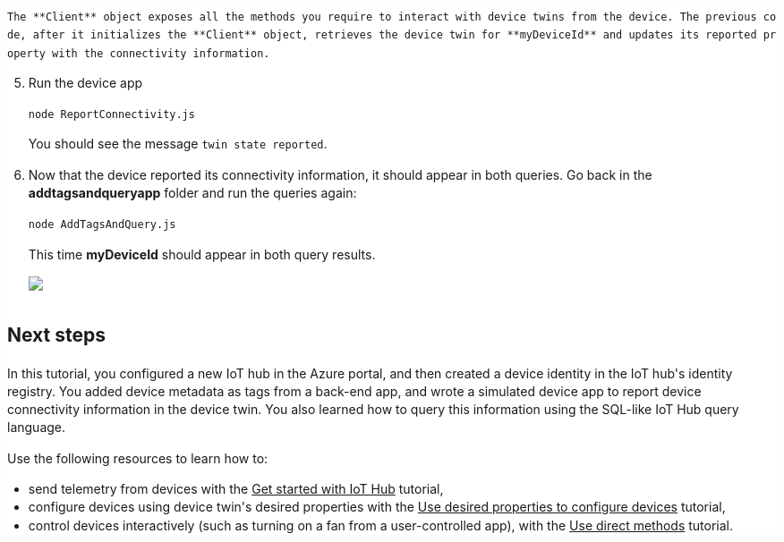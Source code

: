     The **Client** object exposes all the methods you require to interact with device twins from the device. The previous code, after it initializes the **Client** object, retrieves the device twin for **myDeviceId** and updates its reported property with the connectivity information.
5. Run the device app

    ```
    node ReportConnectivity.js
    ```

    You should see the message `twin state reported`.
6. Now that the device reported its connectivity information, it should appear in both queries. Go back in the **addtagsandqueryapp** folder and run the queries again:

    ```
    node AddTagsAndQuery.js
    ```

    This time **myDeviceId** should appear in both query results.

    ![][3]

## Next steps
In this tutorial, you configured a new IoT hub in the Azure portal, and then created a device identity in the IoT hub's identity registry. You added device metadata as tags from a back-end app, and wrote a simulated device app to report device connectivity information in the device twin. You also learned how to query this information using the SQL-like IoT Hub query language.

Use the following resources to learn how to:

- send telemetry from devices with the [Get started with IoT Hub][lnk-iothub-getstarted] tutorial,
- configure devices using device twin's desired properties with the [Use desired properties to configure devices][lnk-twin-how-to-configure] tutorial,
- control devices interactively (such as turning on a fan from a user-controlled app), with the [Use direct methods][lnk-methods-tutorial] tutorial.


[1]: ./media/iot-hub-node-node-twin-getstarted/service1.png
[3]: ./media/iot-hub-node-node-twin-getstarted/service2.png


[lnk-hub-sdks]: ./iot-hub-devguide-sdks.md
[lnk-free-trial]: https://www.azure.cn/pricing/1rmb-trial/

[lnk-d2c]: ./iot-hub-devguide-messaging.md#device-to-cloud-messages
[lnk-methods]: ./iot-hub-devguide-direct-methods.md
[lnk-twins]: ./iot-hub-devguide-device-twins.md
[lnk-query]: ./iot-hub-devguide-query-language.md
[lnk-identity]: ./iot-hub-devguide-identity-registry.md

[lnk-iothub-getstarted]: ./iot-hub-node-node-getstarted.md
[lnk-device-management]: ./iot-hub-node-node-device-management-get-started.md
[lnk-gateway-SDK]: ./iot-hub-linux-gateway-sdk-get-started.md
[lnk-connect-device]: https://www.azure.cn/develop/iot/

[lnk-twin-how-to-configure]: ./iot-hub-node-node-twin-how-to-configure.md
[lnk-dev-setup]: https://github.com/Azure/azure-iot-sdks/blob/master/doc/get_started/node-devbox-setup/

[lnk-methods-tutorial]: ./iot-hub-node-node-direct-methods.md
[lnk-devguide-mqtt]: ./iot-hub-mqtt-support.md